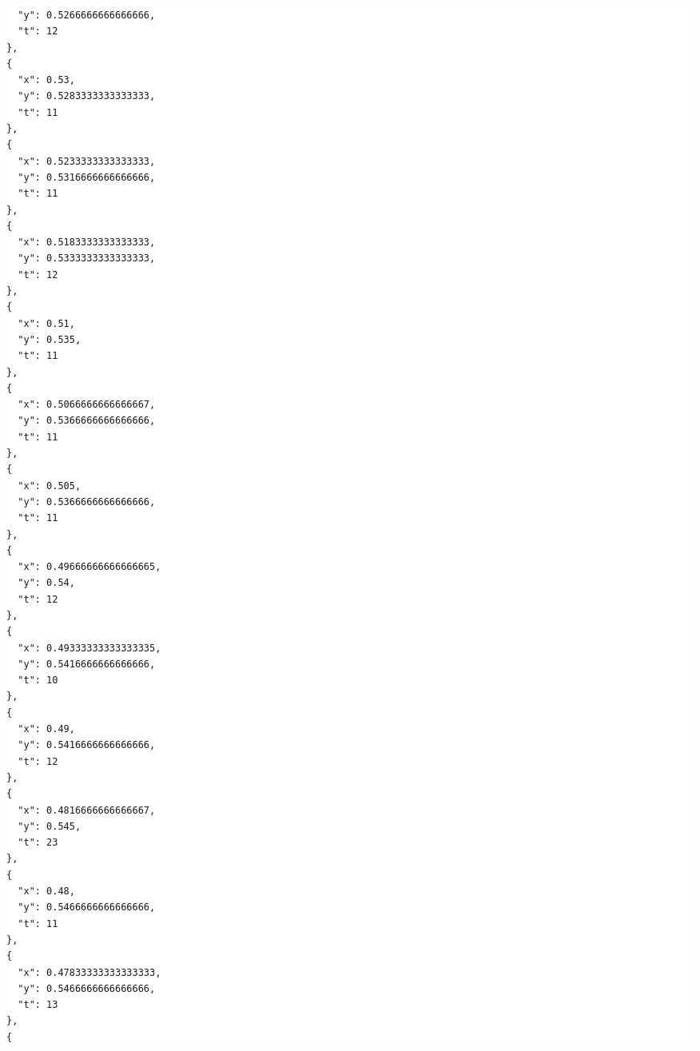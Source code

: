       "y": 0.5266666666666666,
      "t": 12
    },
    {
      "x": 0.53,
      "y": 0.5283333333333333,
      "t": 11
    },
    {
      "x": 0.5233333333333333,
      "y": 0.5316666666666666,
      "t": 11
    },
    {
      "x": 0.5183333333333333,
      "y": 0.5333333333333333,
      "t": 12
    },
    {
      "x": 0.51,
      "y": 0.535,
      "t": 11
    },
    {
      "x": 0.5066666666666667,
      "y": 0.5366666666666666,
      "t": 11
    },
    {
      "x": 0.505,
      "y": 0.5366666666666666,
      "t": 11
    },
    {
      "x": 0.49666666666666665,
      "y": 0.54,
      "t": 12
    },
    {
      "x": 0.49333333333333335,
      "y": 0.5416666666666666,
      "t": 10
    },
    {
      "x": 0.49,
      "y": 0.5416666666666666,
      "t": 12
    },
    {
      "x": 0.4816666666666667,
      "y": 0.545,
      "t": 23
    },
    {
      "x": 0.48,
      "y": 0.5466666666666666,
      "t": 11
    },
    {
      "x": 0.47833333333333333,
      "y": 0.5466666666666666,
      "t": 13
    },
    {